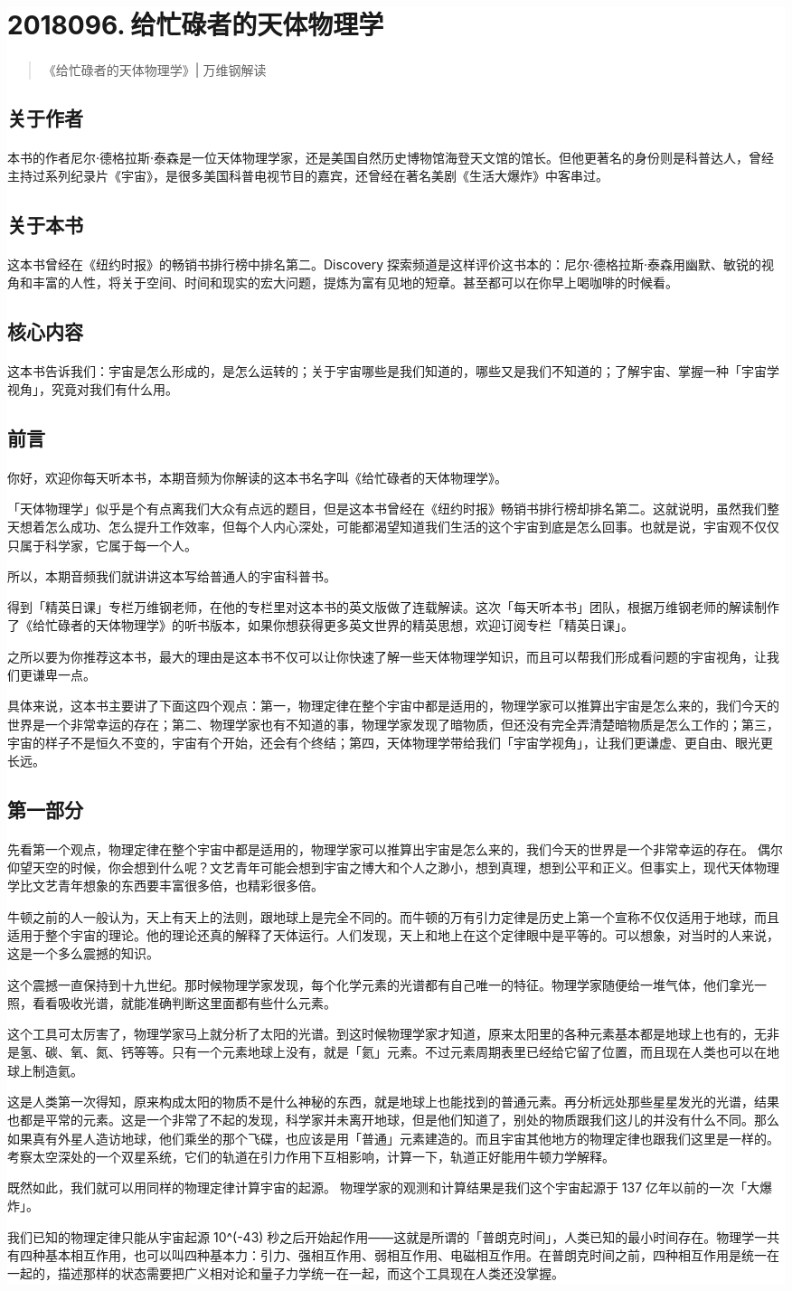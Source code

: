 # 2018096. 给忙碌者的天体物理学
>《给忙碌者的天体物理学》| 万维钢解读

## 关于作者
本书的作者尼尔·德格拉斯·泰森是一位天体物理学家，还是美国自然历史博物馆海登天文馆的馆长。但他更著名的身份则是科普达人，曾经主持过系列纪录片《宇宙》，是很多美国科普电视节目的嘉宾，还曾经在著名美剧《生活大爆炸》中客串过。

## 关于本书
这本书曾经在《纽约时报》的畅销书排行榜中排名第二。Discovery 探索频道是这样评价这书本的：尼尔·德格拉斯·泰森用幽默、敏锐的视角和丰富的人性，将关于空间、时间和现实的宏大问题，提炼为富有见地的短章。甚至都可以在你早上喝咖啡的时候看。

## 核心内容
这本书告诉我们：宇宙是怎么形成的，是怎么运转的；关于宇宙哪些是我们知道的，哪些又是我们不知道的；了解宇宙、掌握一种「宇宙学视角」，究竟对我们有什么用。


## 前言
你好，欢迎你每天听本书，本期音频为你解读的这本书名字叫《给忙碌者的天体物理学》。

「天体物理学」似乎是个有点离我们大众有点远的题目，但是这本书曾经在《纽约时报》畅销书排行榜却排名第二。这就说明，虽然我们整天想着怎么成功、怎么提升工作效率，但每个人内心深处，可能都渴望知道我们生活的这个宇宙到底是怎么回事。也就是说，宇宙观不仅仅只属于科学家，它属于每一个人。

所以，本期音频我们就讲讲这本写给普通人的宇宙科普书。

得到「精英日课」专栏万维钢老师，在他的专栏里对这本书的英文版做了连载解读。这次「每天听本书」团队，根据万维钢老师的解读制作了《给忙碌者的天体物理学》的听书版本，如果你想获得更多英文世界的精英思想，欢迎订阅专栏「精英日课」。

之所以要为你推荐这本书，最大的理由是这本书不仅可以让你快速了解一些天体物理学知识，而且可以帮我们形成看问题的宇宙视角，让我们更谦卑一点。

具体来说，这本书主要讲了下面这四个观点：第一，物理定律在整个宇宙中都是适用的，物理学家可以推算出宇宙是怎么来的，我们今天的世界是一个非常幸运的存在；第二、物理学家也有不知道的事，物理学家发现了暗物质，但还没有完全弄清楚暗物质是怎么工作的；第三，宇宙的样子不是恒久不变的，宇宙有个开始，还会有个终结；第四，天体物理学带给我们「宇宙学视角」，让我们更谦虚、更自由、眼光更长远。

## 第一部分
先看第一个观点，物理定律在整个宇宙中都是适用的，物理学家可以推算出宇宙是怎么来的，我们今天的世界是一个非常幸运的存在。
偶尔仰望天空的时候，你会想到什么呢？文艺青年可能会想到宇宙之博大和个人之渺小，想到真理，想到公平和正义。但事实上，现代天体物理学比文艺青年想象的东西要丰富很多倍，也精彩很多倍。

牛顿之前的人一般认为，天上有天上的法则，跟地球上是完全不同的。而牛顿的万有引力定律是历史上第一个宣称不仅仅适用于地球，而且适用于整个宇宙的理论。他的理论还真的解释了天体运行。人们发现，天上和地上在这个定律眼中是平等的。可以想象，对当时的人来说，这是一个多么震撼的知识。

这个震撼一直保持到十九世纪。那时候物理学家发现，每个化学元素的光谱都有自己唯一的特征。物理学家随便给一堆气体，他们拿光一照，看看吸收光谱，就能准确判断这里面都有些什么元素。

这个工具可太厉害了，物理学家马上就分析了太阳的光谱。到这时候物理学家才知道，原来太阳里的各种元素基本都是地球上也有的，无非是氢、碳、氧、氮、钙等等。只有一个元素地球上没有，就是「氦」元素。不过元素周期表里已经给它留了位置，而且现在人类也可以在地球上制造氦。

这是人类第一次得知，原来构成太阳的物质不是什么神秘的东西，就是地球上也能找到的普通元素。再分析远处那些星星发光的光谱，结果也都是平常的元素。这是一个非常了不起的发现，科学家并未离开地球，但是他们知道了，别处的物质跟我们这儿的并没有什么不同。那么如果真有外星人造访地球，他们乘坐的那个飞碟，也应该是用「普通」元素建造的。而且宇宙其他地方的物理定律也跟我们这里是一样的。考察太空深处的一个双星系统，它们的轨道在引力作用下互相影响，计算一下，轨道正好能用牛顿力学解释。

既然如此，我们就可以用同样的物理定律计算宇宙的起源。 物理学家的观测和计算结果是我们这个宇宙起源于 137 亿年以前的一次「大爆炸」。

我们已知的物理定律只能从宇宙起源 10^(-43) 秒之后开始起作用——这就是所谓的「普朗克时间」，人类已知的最小时间存在。物理学一共有四种基本相互作用，也可以叫四种基本力：引力、强相互作用、弱相互作用、电磁相互作用。在普朗克时间之前，四种相互作用是统一在一起的，描述那样的状态需要把广义相对论和量子力学统一在一起，而这个工具现在人类还没掌握。
